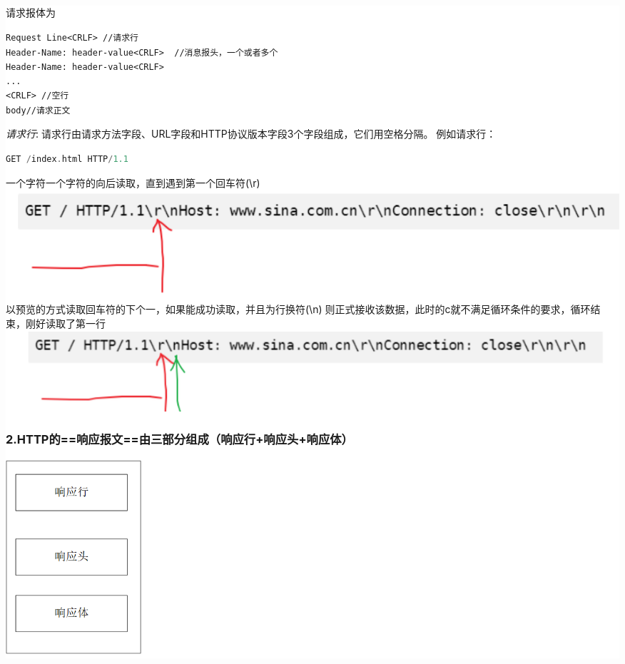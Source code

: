 请求报体为

```
Request Line<CRLF> //请求行
Header-Name: header-value<CRLF>  //消息报头，一个或者多个
Header-Name: header-value<CRLF>
...
<CRLF> //空行
body//请求正文
```

*请求行*:
请求行由请求方法字段、URL字段和HTTP协议版本字段3个字段组成，它们用空格分隔。
例如请求行：

```c
GET /index.html HTTP/1.1
```

一个字符一个字符的向后读取，直到遇到第一个回车符(\r)
![image-20230305133847553](%E6%80%BB%E7%BB%93.assets/image-20230305133847553.png)
以预览的方式读取回车符的下个一，如果能成功读取，并且为行换符(\n)
则正式接收该数据，此时的c就不满足循环条件的要求，循环结束，刚好读取了第一行
![image-20230305133858363](%E6%80%BB%E7%BB%93.assets/image-20230305133858363.png)

### 2.HTTP的==响应报文==由三部分组成（响应行+响应头+响应体）

<img src="%E6%80%BB%E7%BB%93.assets/20200518175501203.png" alt="img" style="zoom:67%;" />
